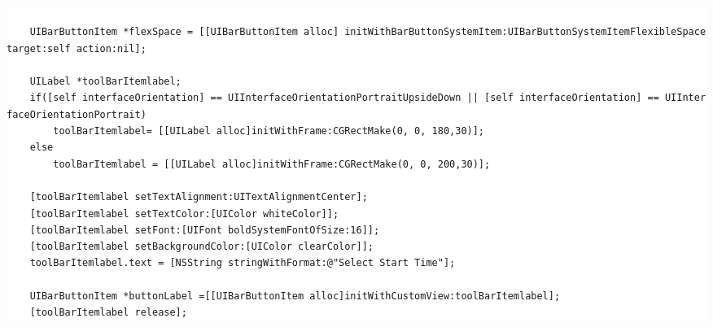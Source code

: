 ```

    UIBarButtonItem *flexSpace = [[UIBarButtonItem alloc] initWithBarButtonSystemItem:UIBarButtonSystemItemFlexibleSpace target:self action:nil];

    UILabel *toolBarItemlabel;
    if([self interfaceOrientation] == UIInterfaceOrientationPortraitUpsideDown || [self interfaceOrientation] == UIInterfaceOrientationPortrait)
        toolBarItemlabel= [[UILabel alloc]initWithFrame:CGRectMake(0, 0, 180,30)];
    else
        toolBarItemlabel = [[UILabel alloc]initWithFrame:CGRectMake(0, 0, 200,30)];

    [toolBarItemlabel setTextAlignment:UITextAlignmentCenter];  
    [toolBarItemlabel setTextColor:[UIColor whiteColor]];   
    [toolBarItemlabel setFont:[UIFont boldSystemFontOfSize:16]];    
    [toolBarItemlabel setBackgroundColor:[UIColor clearColor]]; 
    toolBarItemlabel.text = [NSString stringWithFormat:@"Select Start Time"];

    UIBarButtonItem *buttonLabel =[[UIBarButtonItem alloc]initWithCustomView:toolBarItemlabel];
    [toolBarItemlabel release]; 
